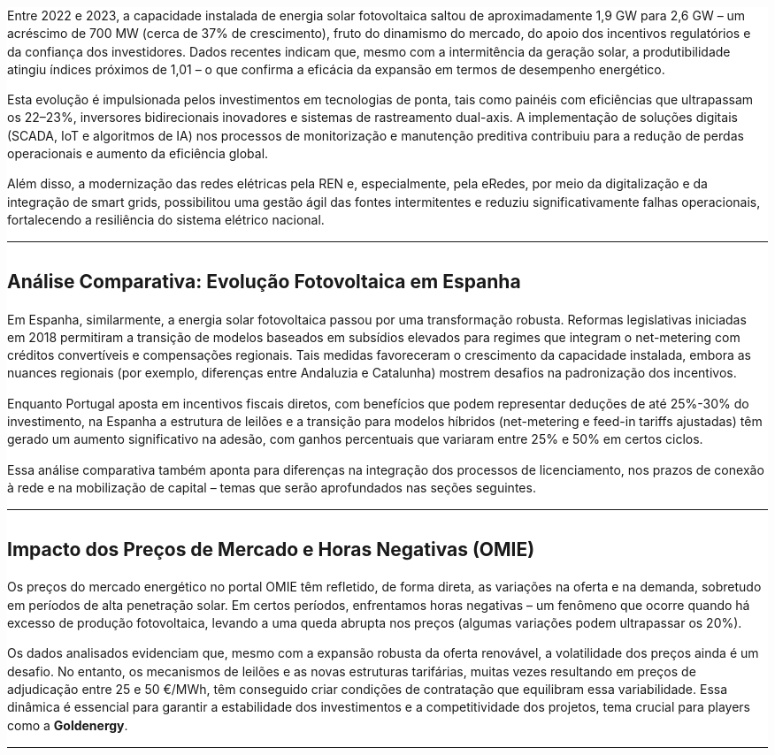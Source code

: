Entre 2022 e 2023, a capacidade instalada de energia solar fotovoltaica saltou de aproximadamente 1,9 GW para 2,6 GW – um acréscimo de 700 MW (cerca de 37% de crescimento), fruto do dinamismo do mercado, do apoio dos incentivos regulatórios e da confiança dos investidores. Dados recentes indicam que, mesmo com a intermitência da geração solar, a produtibilidade atingiu índices próximos de 1,01 – o que confirma a eficácia da expansão em termos de desempenho energético.

Esta evolução é impulsionada pelos investimentos em tecnologias de ponta, tais como painéis com eficiências que ultrapassam os 22–23%, inversores bidirecionais inovadores e sistemas de rastreamento dual-axis. A implementação de soluções digitais (SCADA, IoT e algoritmos de IA) nos processos de monitorização e manutenção preditiva contribuiu para a redução de perdas operacionais e aumento da eficiência global.

Além disso, a modernização das redes elétricas pela REN e, especialmente, pela eRedes, por meio da digitalização e da integração de smart grids, possibilitou uma gestão ágil das fontes intermitentes e reduziu significativamente falhas operacionais, fortalecendo a resiliência do sistema elétrico nacional.

---

## Análise Comparativa: Evolução Fotovoltaica em Espanha

Em Espanha, similarmente, a energia solar fotovoltaica passou por uma transformação robusta. Reformas legislativas iniciadas em 2018 permitiram a transição de modelos baseados em subsídios elevados para regimes que integram o net-metering com créditos convertíveis e compensações regionais. Tais medidas favoreceram o crescimento da capacidade instalada, embora as nuances regionais (por exemplo, diferenças entre Andaluzia e Catalunha) mostrem desafios na padronização dos incentivos.

Enquanto Portugal aposta em incentivos fiscais diretos, com benefícios que podem representar deduções de até 25%-30% do investimento, na Espanha a estrutura de leilões e a transição para modelos híbridos (net-metering e feed-in tariffs ajustadas) têm gerado um aumento significativo na adesão, com ganhos percentuais que variaram entre 25% e 50% em certos ciclos.

Essa análise comparativa também aponta para diferenças na integração dos processos de licenciamento, nos prazos de conexão à rede e na mobilização de capital – temas que serão aprofundados nas seções seguintes.

---

## Impacto dos Preços de Mercado e Horas Negativas (OMIE)

Os preços do mercado energético no portal OMIE têm refletido, de forma direta, as variações na oferta e na demanda, sobretudo em períodos de alta penetração solar. Em certos períodos, enfrentamos horas negativas – um fenômeno que ocorre quando há excesso de produção fotovoltaica, levando a uma queda abrupta nos preços (algumas variações podem ultrapassar os 20%).

Os dados analisados evidenciam que, mesmo com a expansão robusta da oferta renovável, a volatilidade dos preços ainda é um desafio. No entanto, os mecanismos de leilões e as novas estruturas tarifárias, muitas vezes resultando em preços de adjudicação entre 25 e 50 €/MWh, têm conseguido criar condições de contratação que equilibram essa variabilidade. Essa dinâmica é essencial para garantir a estabilidade dos investimentos e a competitividade dos projetos, tema crucial para players como a **Goldenergy**.

---
